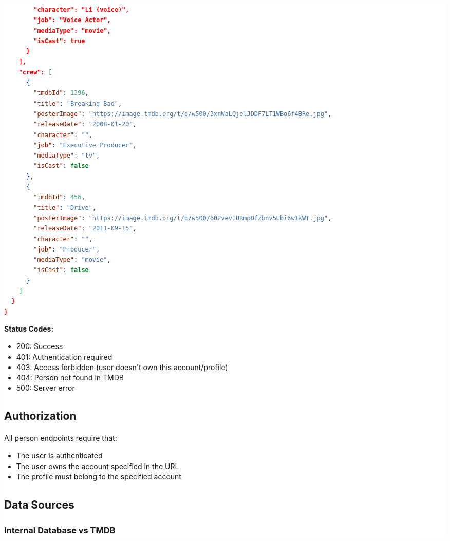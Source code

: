 ```json
        "character": "Li (voice)",
        "job": "Voice Actor",
        "mediaType": "movie",
        "isCast": true
      }
    ],
    "crew": [
      {
        "tmdbId": 1396,
        "title": "Breaking Bad",
        "posterImage": "https://image.tmdb.org/t/p/w500/3xnWaLQjelJDDF7LT1WBo6f4BRe.jpg",
        "releaseDate": "2008-01-20",
        "character": "",
        "job": "Executive Producer",
        "mediaType": "tv",
        "isCast": false
      },
      {
        "tmdbId": 456,
        "title": "Drive",
        "posterImage": "https://image.tmdb.org/t/p/w500/602vevIURmpDfzbnv5Ubi6wIkWT.jpg",
        "releaseDate": "2011-09-15",
        "character": "",
        "job": "Producer",
        "mediaType": "movie",
        "isCast": false
      }
    ]
  }
}
```

**Status Codes:**

- 200: Success
- 401: Authentication required
- 403: Access forbidden (user doesn't own this account/profile)
- 404: Person not found in TMDB
- 500: Server error

## Authorization

All person endpoints require that:

- The user is authenticated
- The user owns the account specified in the URL
- The profile must belong to the specified account

## Data Sources

### Internal Database vs TMDB
